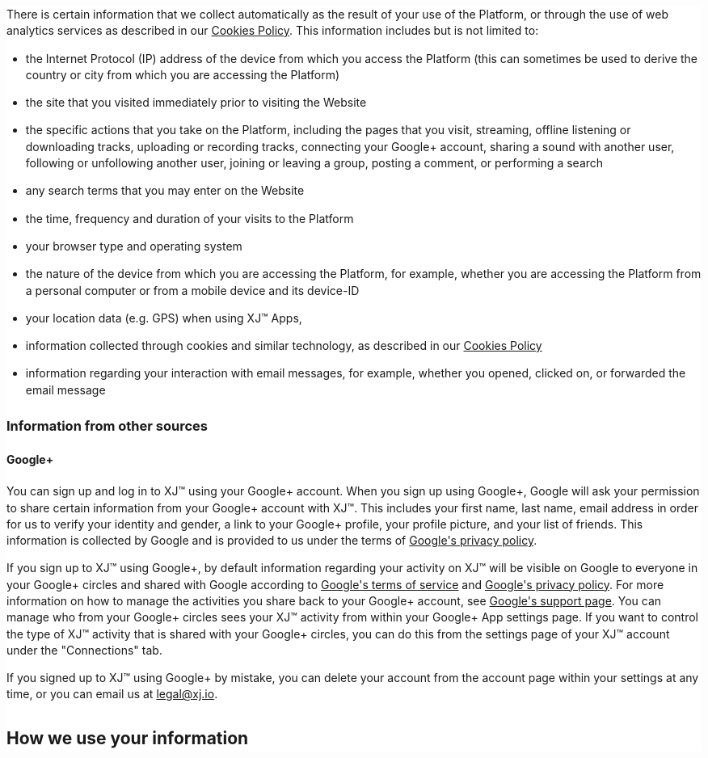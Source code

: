 There is certain information that we collect automatically as the result of your use of the Platform, or through the use of web analytics services as described in our [Cookies Policy](/cookies). This information includes but is not limited to:

*   the Internet Protocol (IP) address of the device from which you access the Platform (this can sometimes be used to derive the country or city from which you are accessing the Platform)

*   the site that you visited immediately prior to visiting the Website

*   the specific actions that you take on the Platform, including the pages that you visit, streaming, offline listening or downloading tracks, uploading or recording tracks, connecting your Google+ account, sharing a sound with another user, following or unfollowing another user, joining or leaving a group, posting a comment, or performing a search

*   any search terms that you may enter on the Website

*   the time, frequency and duration of your visits to the Platform

*   your browser type and operating system

*   the nature of the device from which you are accessing the Platform, for example, whether you are accessing the Platform from a personal computer or from a mobile device and its device-ID

*   your location data (e.g. GPS) when using XJ™ Apps,

*   information collected through cookies and similar technology, as described in our [Cookies Policy](/cookies)

*   information regarding your interaction with email messages, for example, whether you opened, clicked on, or forwarded the email message

### Information from other sources

#### Google+

You can sign up and log in to XJ™ using your Google+ account. When you sign up using Google+, Google will ask your permission to share certain information from your Google+ account with XJ™. This includes your first name, last name, email address in order for us to verify your identity and gender, a link to your Google+ profile, your profile picture, and your list of friends. This information is collected by Google and is provided to us under the terms of [Google's privacy policy](https://www.google.com/intl/en-GB/policies/privacy/).

If you sign up to XJ™ using Google+, by default information regarding your activity on XJ™ will be visible on Google to everyone in your Google+ circles and shared with Google according to [Google's terms of service](https://www.google.com/intl/en_uk/policies/terms/regional.html) and [Google's privacy policy](https://www.google.com/intl/en-GB/policies/privacy/). For more information on how to manage the activities you share back to your Google+ account, see [Google's support page](https://support.google.com/plus/answer/2980762?hl=en). You can manage who from your Google+ circles sees your XJ™ activity from within your Google+ App settings page. If you want to control the type of XJ™ activity that is shared with your Google+ circles, you can do this from the settings page of your XJ™ account under the "Connections" tab.

If you signed up to XJ™ using Google+ by mistake, you can delete your account from the account page within your settings at any time, or you can email us at [legal@xj.io](mailto:legal@xj.io).

## How we use your information
